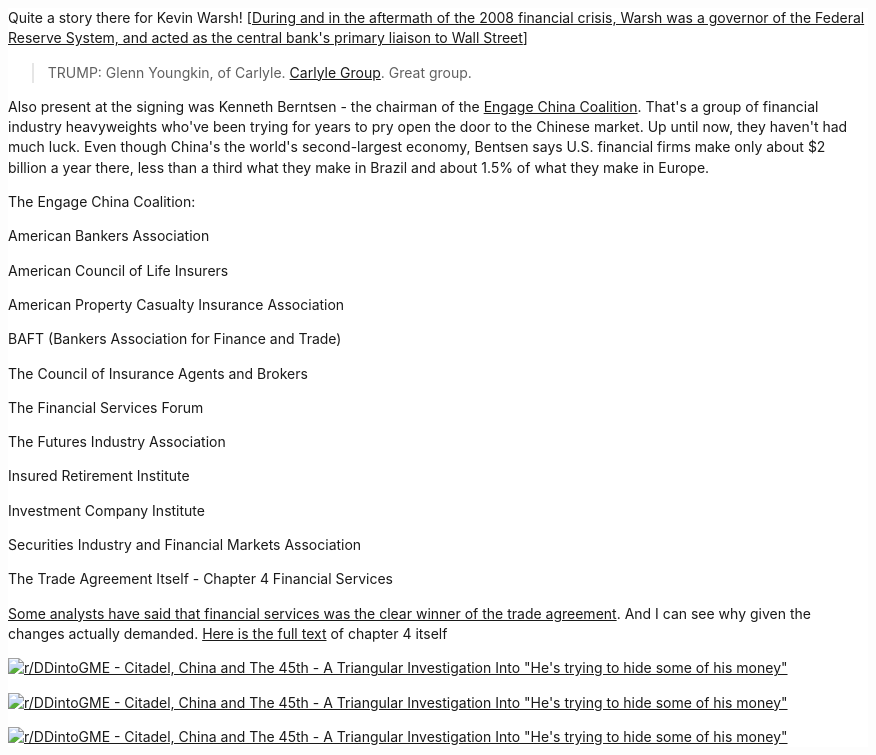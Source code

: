 Quite a story there for Kevin Warsh! [[During and in the aftermath of the 2008 financial crisis, Warsh was a governor of the Federal Reserve System, and acted as the central bank's primary liaison to Wall Street](https://en.wikipedia.org/wiki/Kevin_Warsh)]

> TRUMP: Glenn Youngkin, of Carlyle. [Carlyle Group](https://en.wikipedia.org/wiki/The_Carlyle_Group). Great group.

Also present at the signing was Kenneth Berntsen - the chairman of the [Engage China Coalition](http://engagechina.com/2020/02/engage-china-coalition-regarding-china-phase-one-trade-agreement-and-financial-services/). That's a group of financial industry heavyweights who've been trying for years to pry open the door to the Chinese market. Up until now, they haven't had much luck. Even though China's the world's second-largest economy, Bentsen says U.S. financial firms make only about $2 billion a year there, less than a third what they make in Brazil and about 1.5% of what they make in Europe.

The Engage China Coalition:

American Bankers Association

American Council of Life Insurers

American Property Casualty Insurance Association

BAFT (Bankers Association for Finance and Trade)

The Council of Insurance Agents and Brokers

The Financial Services Forum

The Futures Industry Association

Insured Retirement Institute

Investment Company Institute

Securities Industry and Financial Markets Association

The Trade Agreement Itself - Chapter 4 Financial Services

[Some analysts have said that financial services was the clear winner of the trade agreement](https://www.npr.org/2020/01/16/797098404/u-s-financial-services-industry-emerges-as-%20%20a-winner-of-u-s-china-trade-deal). And I can see why given the changes actually demanded. [Here is the full text](https://ustr.gov/sites/default/files/files/agreements/phase%20one%20%20%20agreement/Economic_And_Trade_Agreement_Between_The_United_States_And_China_Text.pdf) of chapter 4 itself

[![r/DDintoGME - Citadel, China and The 45th - A Triangular Investigation Into "He's trying to hide some of his money"](https://preview.redd.it/956oetrnkj971.png?width=715&format=png&auto=webp&s=bf3cd92124b48eb70310fdfa58dfb08b88d34612)](https://preview.redd.it/956oetrnkj971.png?width=715&format=png&auto=webp&s=bf3cd92124b48eb70310fdfa58dfb08b88d34612)

[![r/DDintoGME - Citadel, China and The 45th - A Triangular Investigation Into "He's trying to hide some of his money"](https://preview.redd.it/n1mef1gokj971.png?width=748&format=png&auto=webp&s=3caca5e4df26ca4370b36cdc6bebc38ac62f3b9c)](https://preview.redd.it/n1mef1gokj971.png?width=748&format=png&auto=webp&s=3caca5e4df26ca4370b36cdc6bebc38ac62f3b9c)

[![r/DDintoGME - Citadel, China and The 45th - A Triangular Investigation Into "He's trying to hide some of his money"](https://preview.redd.it/ee7pqj4pkj971.png?width=743&format=png&auto=webp&s=aaa276e1b863139834548e2348d76f25e99d5ce1)](https://preview.redd.it/ee7pqj4pkj971.png?width=743&format=png&auto=webp&s=aaa276e1b863139834548e2348d76f25e99d5ce1)
